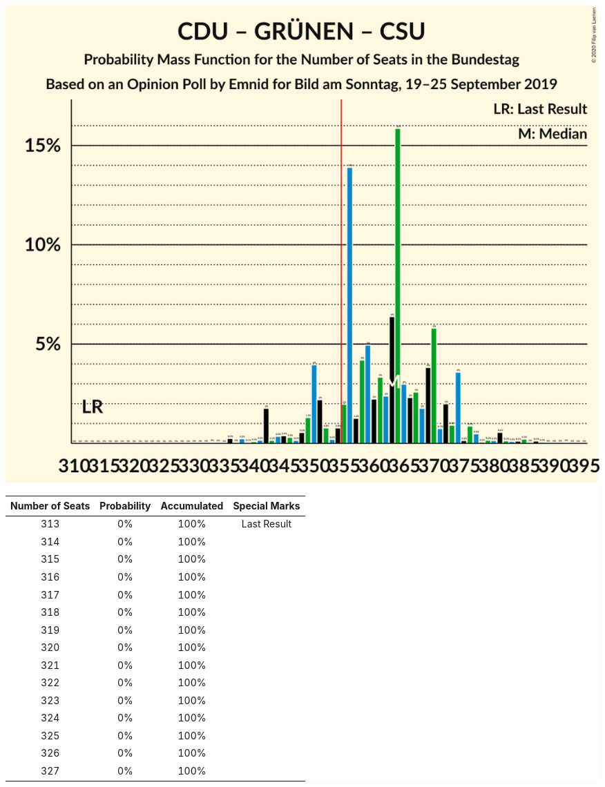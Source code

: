 ![Graph with seats probability mass function not yet produced](2019-09-25-Emnid-coalitions-seats-pmf-cdu–grünen–csu.png "Seats Probability Mass Function")

| Number of Seats | Probability | Accumulated | Special Marks |
|:---------------:|:-----------:|:-----------:|:-------------:|
| 313 | 0% | 100% | Last Result |
| 314 | 0% | 100% |  |
| 315 | 0% | 100% |  |
| 316 | 0% | 100% |  |
| 317 | 0% | 100% |  |
| 318 | 0% | 100% |  |
| 319 | 0% | 100% |  |
| 320 | 0% | 100% |  |
| 321 | 0% | 100% |  |
| 322 | 0% | 100% |  |
| 323 | 0% | 100% |  |
| 324 | 0% | 100% |  |
| 325 | 0% | 100% |  |
| 326 | 0% | 100% |  |
| 327 | 0% | 100% |  |